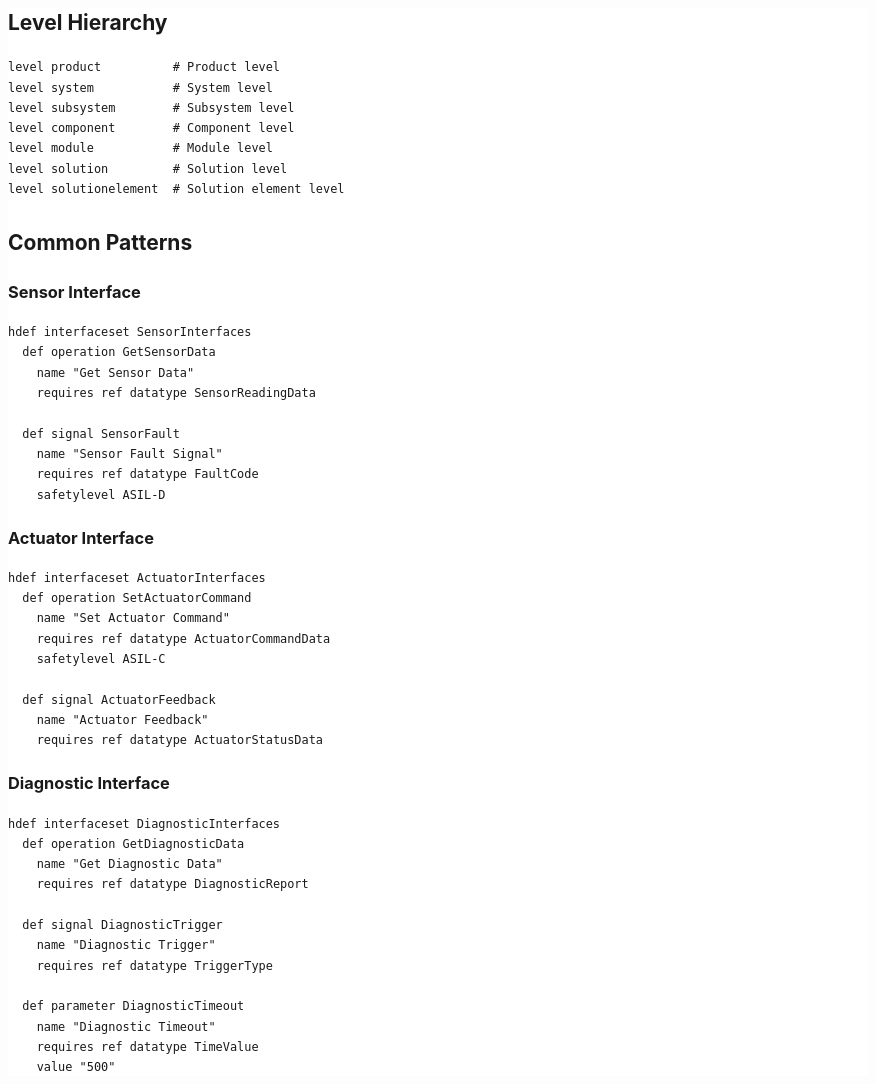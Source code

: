 ## Level Hierarchy
```
level product          # Product level
level system           # System level
level subsystem        # Subsystem level
level component        # Component level
level module           # Module level
level solution         # Solution level
level solutionelement  # Solution element level
```

## Common Patterns

### Sensor Interface
```sylang
hdef interfaceset SensorInterfaces
  def operation GetSensorData
    name "Get Sensor Data"
    requires ref datatype SensorReadingData
    
  def signal SensorFault
    name "Sensor Fault Signal"
    requires ref datatype FaultCode
    safetylevel ASIL-D
```

### Actuator Interface
```sylang
hdef interfaceset ActuatorInterfaces
  def operation SetActuatorCommand
    name "Set Actuator Command"
    requires ref datatype ActuatorCommandData
    safetylevel ASIL-C
    
  def signal ActuatorFeedback
    name "Actuator Feedback"
    requires ref datatype ActuatorStatusData
```

### Diagnostic Interface
```sylang
hdef interfaceset DiagnosticInterfaces
  def operation GetDiagnosticData
    name "Get Diagnostic Data"
    requires ref datatype DiagnosticReport
    
  def signal DiagnosticTrigger
    name "Diagnostic Trigger"
    requires ref datatype TriggerType
    
  def parameter DiagnosticTimeout
    name "Diagnostic Timeout"
    requires ref datatype TimeValue
    value "500"
```
